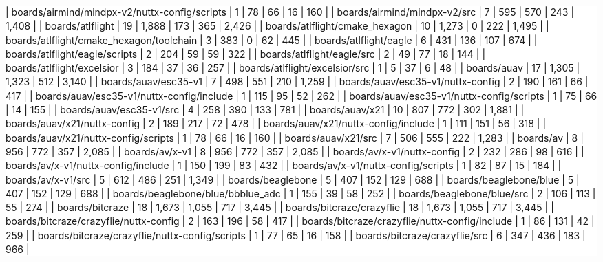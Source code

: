 | boards/airmind/mindpx-v2/nuttx-config/scripts | 1 | 78 | 66 | 16 | 160 |
| boards/airmind/mindpx-v2/src | 7 | 595 | 570 | 243 | 1,408 |
| boards/atlflight | 19 | 1,888 | 173 | 365 | 2,426 |
| boards/atlflight/cmake_hexagon | 10 | 1,273 | 0 | 222 | 1,495 |
| boards/atlflight/cmake_hexagon/toolchain | 3 | 383 | 0 | 62 | 445 |
| boards/atlflight/eagle | 6 | 431 | 136 | 107 | 674 |
| boards/atlflight/eagle/scripts | 2 | 204 | 59 | 59 | 322 |
| boards/atlflight/eagle/src | 2 | 49 | 77 | 18 | 144 |
| boards/atlflight/excelsior | 3 | 184 | 37 | 36 | 257 |
| boards/atlflight/excelsior/src | 1 | 5 | 37 | 6 | 48 |
| boards/auav | 17 | 1,305 | 1,323 | 512 | 3,140 |
| boards/auav/esc35-v1 | 7 | 498 | 551 | 210 | 1,259 |
| boards/auav/esc35-v1/nuttx-config | 2 | 190 | 161 | 66 | 417 |
| boards/auav/esc35-v1/nuttx-config/include | 1 | 115 | 95 | 52 | 262 |
| boards/auav/esc35-v1/nuttx-config/scripts | 1 | 75 | 66 | 14 | 155 |
| boards/auav/esc35-v1/src | 4 | 258 | 390 | 133 | 781 |
| boards/auav/x21 | 10 | 807 | 772 | 302 | 1,881 |
| boards/auav/x21/nuttx-config | 2 | 189 | 217 | 72 | 478 |
| boards/auav/x21/nuttx-config/include | 1 | 111 | 151 | 56 | 318 |
| boards/auav/x21/nuttx-config/scripts | 1 | 78 | 66 | 16 | 160 |
| boards/auav/x21/src | 7 | 506 | 555 | 222 | 1,283 |
| boards/av | 8 | 956 | 772 | 357 | 2,085 |
| boards/av/x-v1 | 8 | 956 | 772 | 357 | 2,085 |
| boards/av/x-v1/nuttx-config | 2 | 232 | 286 | 98 | 616 |
| boards/av/x-v1/nuttx-config/include | 1 | 150 | 199 | 83 | 432 |
| boards/av/x-v1/nuttx-config/scripts | 1 | 82 | 87 | 15 | 184 |
| boards/av/x-v1/src | 5 | 612 | 486 | 251 | 1,349 |
| boards/beaglebone | 5 | 407 | 152 | 129 | 688 |
| boards/beaglebone/blue | 5 | 407 | 152 | 129 | 688 |
| boards/beaglebone/blue/bbblue_adc | 1 | 155 | 39 | 58 | 252 |
| boards/beaglebone/blue/src | 2 | 106 | 113 | 55 | 274 |
| boards/bitcraze | 18 | 1,673 | 1,055 | 717 | 3,445 |
| boards/bitcraze/crazyflie | 18 | 1,673 | 1,055 | 717 | 3,445 |
| boards/bitcraze/crazyflie/nuttx-config | 2 | 163 | 196 | 58 | 417 |
| boards/bitcraze/crazyflie/nuttx-config/include | 1 | 86 | 131 | 42 | 259 |
| boards/bitcraze/crazyflie/nuttx-config/scripts | 1 | 77 | 65 | 16 | 158 |
| boards/bitcraze/crazyflie/src | 6 | 347 | 436 | 183 | 966 |